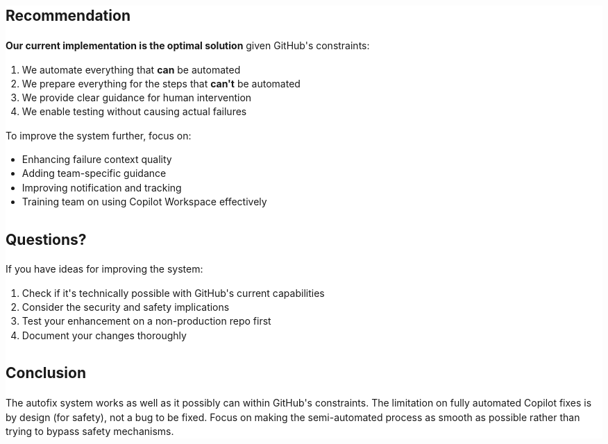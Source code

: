 ## Recommendation

**Our current implementation is the optimal solution** given GitHub's constraints:

1. We automate everything that **can** be automated
2. We prepare everything for the steps that **can't** be automated
3. We provide clear guidance for human intervention
4. We enable testing without causing actual failures

To improve the system further, focus on:
- Enhancing failure context quality
- Adding team-specific guidance
- Improving notification and tracking
- Training team on using Copilot Workspace effectively

## Questions?

If you have ideas for improving the system:
1. Check if it's technically possible with GitHub's current capabilities
2. Consider the security and safety implications
3. Test your enhancement on a non-production repo first
4. Document your changes thoroughly

## Conclusion

The autofix system works as well as it possibly can within GitHub's constraints. The limitation on fully automated Copilot fixes is by design (for safety), not a bug to be fixed. Focus on making the semi-automated process as smooth as possible rather than trying to bypass safety mechanisms.

